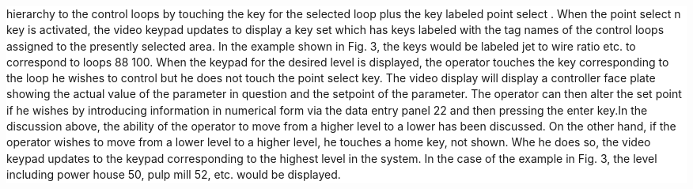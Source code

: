hierarchy to the control loops by touching the key for the selected loop plus the key labeled point select . When the point select n key is activated, the video keypad updates to display a key set which has keys labeled with the tag names of the control loops assigned to the presently selected area. In the example shown in Fig. 3, the keys would be labeled jet to wire ratio etc. to correspond to loops 88 100. When the keypad for the desired level is displayed, the operator touches the key corresponding to the loop he wishes to control but he does not touch the point select key. The video display will display a controller face plate showing the actual value of the parameter in question and the setpoint of the parameter. The operator can then alter the set point if he wishes by introducing information in numerical form via the data entry panel 22 and then pressing the enter key.In the discussion above, the ability of the operator to move from a higher level to a lower has been discussed. On the other hand, if the operator wishes to move from a lower level to a higher level, he touches a home key, not shown. Whe he does so, the video keypad updates to the keypad corresponding to the highest level in the system. In the case of the example in Fig. 3, the level including power house 50, pulp mill 52, etc. would be displayed.